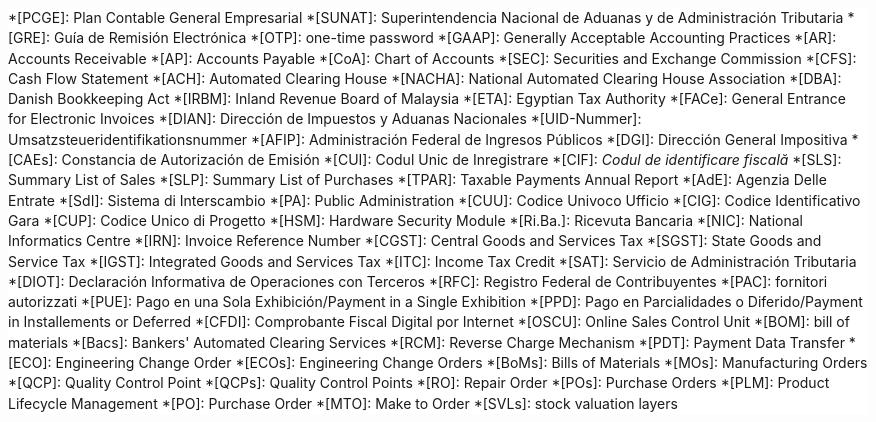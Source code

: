   *[PCGE]: Plan Contable General Empresarial
  *[SUNAT]: Superintendencia Nacional de Aduanas y de Administración Tributaria
  *[GRE]: Guía de Remisión Electrónica
  *[OTP]: one-time password
  *[GAAP]: Generally Acceptable Accounting Practices
  *[AR]: Accounts Receivable
  *[AP]: Accounts Payable
  *[CoA]: Chart of Accounts
  *[SEC]: Securities and Exchange Commission
  *[CFS]: Cash Flow Statement
  *[ACH]: Automated Clearing House
  *[NACHA]: National Automated Clearing House Association
  *[DBA]: Danish Bookkeeping Act
  *[IRBM]: Inland Revenue Board of Malaysia
  *[ETA]: Egyptian Tax Authority
  *[FACe]: General Entrance for Electronic Invoices
  *[DIAN]: Dirección de Impuestos y Aduanas Nacionales
  *[UID-Nummer]: Umsatzsteueridentifikationsnummer
  *[AFIP]: Administración Federal de Ingresos Públicos
  *[DGI]: Dirección General Impositiva
  *[CAEs]: Constancia de Autorización de Emisión
  *[CUI]: Codul Unic de Inregistrare
  *[CIF]: *Codul de identificare fiscală*
  *[SLS]: Summary List of Sales
  *[SLP]: Summary List of Purchases
  *[TPAR]: Taxable Payments Annual Report
  *[AdE]: Agenzia Delle Entrate
  *[SdI]: Sistema di Interscambio
  *[PA]: Public Administration
  *[CUU]: Codice Univoco Ufficio
  *[CIG]: Codice Identificativo Gara
  *[CUP]: Codice Unico di Progetto
  *[HSM]: Hardware Security Module
  *[Ri.Ba.]: Ricevuta Bancaria
  *[NIC]: National Informatics Centre
  *[IRN]: Invoice Reference Number
  *[CGST]: Central Goods and Services Tax
  *[SGST]: State Goods and Service Tax
  *[IGST]: Integrated Goods and Services Tax
  *[ITC]: Income Tax Credit
  *[SAT]: Servicio de Administración Tributaria
  *[DIOT]: Declaración Informativa de Operaciones con Terceros
  *[RFC]: Registro Federal de Contribuyentes
  *[PAC]: fornitori autorizzati
  *[PUE]: Pago en una Sola Exhibición/Payment in a Single Exhibition
  *[PPD]: Pago en Parcialidades o Diferido/Payment in Installements or Deferred
  *[CFDI]: Comprobante Fiscal Digital por Internet
  *[OSCU]: Online Sales Control Unit
  *[BOM]: bill of materials
  *[Bacs]: Bankers' Automated Clearing Services
  *[RCM]: Reverse Charge Mechanism
  *[PDT]: Payment Data Transfer
  *[ECO]: Engineering Change Order
  *[ECOs]: Engineering Change Orders
  *[BoMs]: Bills of Materials
  *[MOs]: Manufacturing Orders
  *[QCP]: Quality Control Point
  *[QCPs]: Quality Control Points
  *[RO]: Repair Order
  *[POs]: Purchase Orders
  *[PLM]: Product Lifecycle Management
  *[PO]: Purchase Order
  *[MTO]: Make to Order
  *[SVLs]: stock valuation layers
